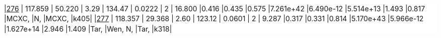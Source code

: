 |[276](script/276.md)     | 117.859       | 50.220       | 3.29    | 134.47   | 0.0222 | 2   | 16.800 |0.416 |0.435 |0.575 |7.261e+42 |6.490e-12 |5.514e+13 |1.493 |0.817 |MCXC, |N, |MCXC, |k405|
|[277](script/277.md)     | 118.357       | 29.368       | 2.60    | 123.12   | 0.0601 | 2   | 9.287 |0.317 |0.331 |0.814 |5.170e+43 |5.966e-12 |1.627e+14 |2.946 |1.409 |Tar, |Wen, N, |Tar, |k318|
